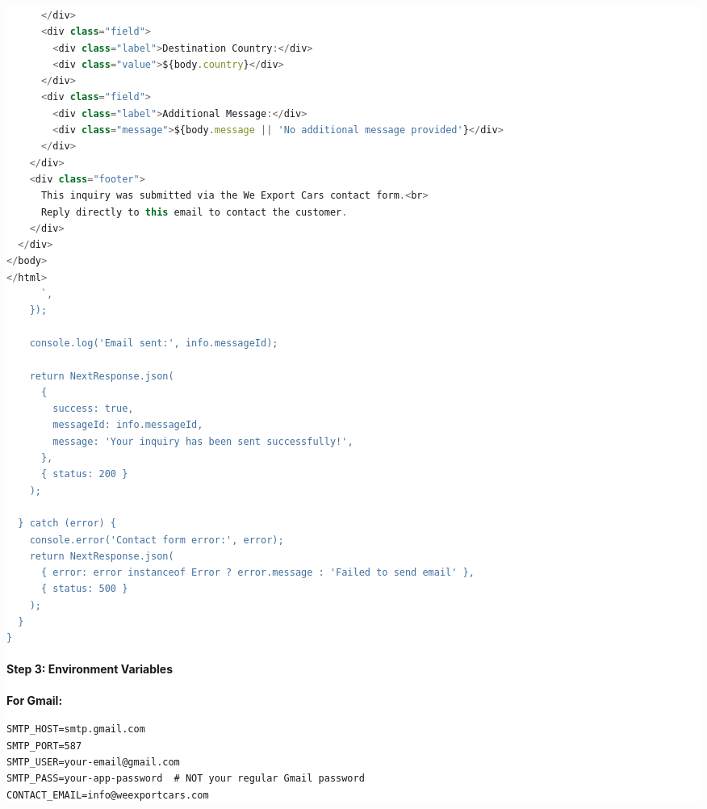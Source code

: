 ```typescript
      </div>
      <div class="field">
        <div class="label">Destination Country:</div>
        <div class="value">${body.country}</div>
      </div>
      <div class="field">
        <div class="label">Additional Message:</div>
        <div class="message">${body.message || 'No additional message provided'}</div>
      </div>
    </div>
    <div class="footer">
      This inquiry was submitted via the We Export Cars contact form.<br>
      Reply directly to this email to contact the customer.
    </div>
  </div>
</body>
</html>
      `,
    });

    console.log('Email sent:', info.messageId);

    return NextResponse.json(
      {
        success: true,
        messageId: info.messageId,
        message: 'Your inquiry has been sent successfully!',
      },
      { status: 200 }
    );

  } catch (error) {
    console.error('Contact form error:', error);
    return NextResponse.json(
      { error: error instanceof Error ? error.message : 'Failed to send email' },
      { status: 500 }
    );
  }
}
```

#### Step 3: Environment Variables

**For Gmail:**
```env
SMTP_HOST=smtp.gmail.com
SMTP_PORT=587
SMTP_USER=your-email@gmail.com
SMTP_PASS=your-app-password  # NOT your regular Gmail password
CONTACT_EMAIL=info@weexportcars.com
```
